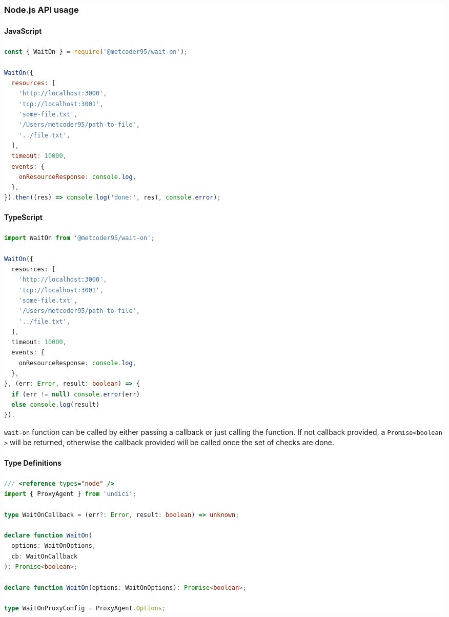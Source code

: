 ### Node.js API usage

#### JavaScript

```javascript
const { WaitOn } = require('@metcoder95/wait-on');

WaitOn({
  resources: [
    'http://localhost:3000',
    'tcp://localhost:3001',
    'some-file.txt',
    '/Users/metcoder95/path-to-file',
    '../file.txt',
  ],
  timeout: 10000,
  events: {
    onResourceResponse: console.log,
  },
}).then((res) => console.log('done:', res), console.error);
```

#### TypeScript

```typescript
import WaitOn from '@metcoder95/wait-on';

WaitOn({
  resources: [
    'http://localhost:3000',
    'tcp://localhost:3001',
    'some-file.txt',
    '/Users/metcoder95/path-to-file',
    '../file.txt',
  ],
  timeout: 10000,
  events: {
    onResourceResponse: console.log,
  },
}, (err: Error, result: boolean) => {
  if (err != null) console.error(err)
  else console.log(result)
}).
```

`wait-on` function can be called by either passing a callback or just calling the function. If not callback provided, a `Promise<boolean>` will be returned, otherwise the callback provided will be called once the set of checks are done.

#### Type Definitions
```ts
/// <reference types="node" />
import { ProxyAgent } from 'undici';

type WaitOnCallback = (err?: Error, result: boolean) => unknown;

declare function WaitOn(
  options: WaitOnOptions,
  cb: WaitOnCallback
): Promise<boolean>;

declare function WaitOn(options: WaitOnOptions): Promise<boolean>;

type WaitOnProxyConfig = ProxyAgent.Options;

```